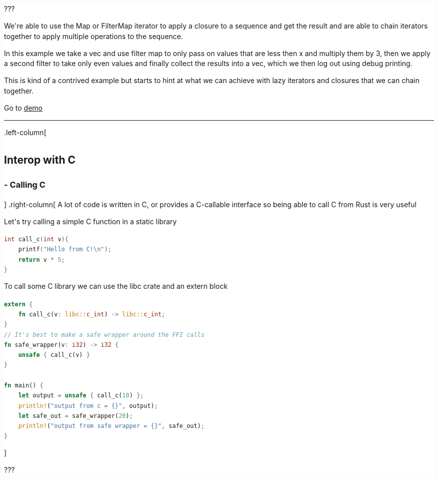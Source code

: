 ???

We're able to use the Map or FilterMap iterator to apply a closure to a sequence
and get the result and are able to chain iterators together to apply multiple operations
to the sequence.

In this example we take a vec and use filter map to only pass on values that are less then
x and multiply them by 3, then we apply a second filter to take only even values and finally
collect the results into a vec, which we then log out using debug printing.

This is kind of a contrived example but starts to hint at what we can achieve with
lazy iterators and closures that we can chain together.

Go to [demo](http://is.gd/WdeQDu)

---

.left-column[
## Interop with C
### - Calling C
]
.right-column[
A lot of code is written in C, or provides a C-callable interface so being able to call C
from Rust is very useful

Let's try calling a simple C function in a static library
```c
int call_c(int v){
	printf("Hello from C!\n");
	return v * 5;
}
```

To call some C library we can use the libc crate and an extern block
```rust
extern {
    fn call_c(v: libc::c_int) -> libc::c_int;
}
// It's best to make a safe wrapper around the FFI calls
fn safe_wrapper(v: i32) -> i32 {
    unsafe { call_c(v) }
}

fn main() {
    let output = unsafe { call_c(10) };
    println!("output from c = {}", output);
    let safe_out = safe_wrapper(20);
    println!("output from safe wrapper = {}", safe_out);
}
```

]

???
